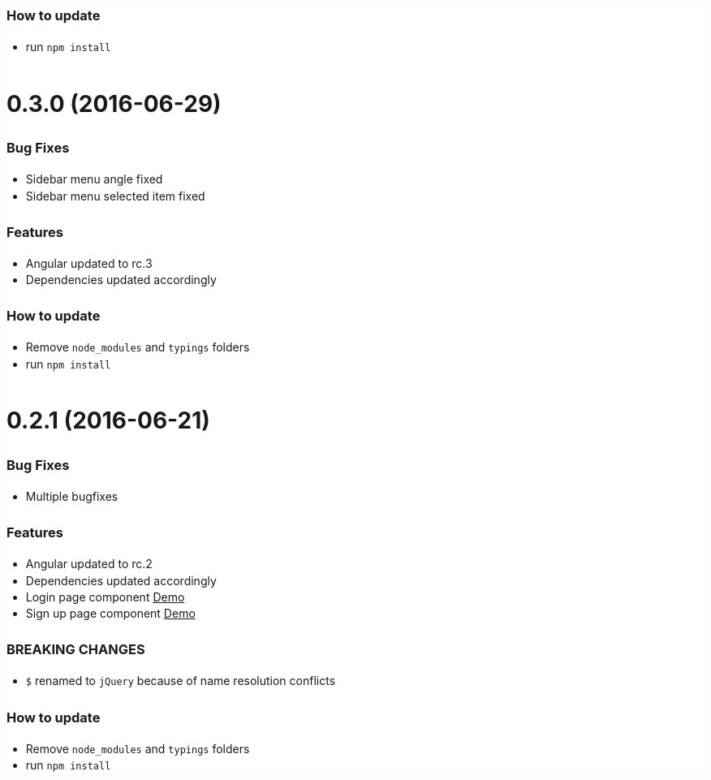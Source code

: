 ### How to update

* run `npm install`


<a name="0.3.0"></a>
# 0.3.0 (2016-06-29)

### Bug Fixes

* Sidebar menu angle fixed
* Sidebar menu selected item fixed

### Features

* Angular updated to rc.3
* Dependencies updated accordingly

### How to update

* Remove `node_modules` and `typings` folders 
* run `npm install`

<a name="0.2.1"></a>
# 0.2.1 (2016-06-21)


### Bug Fixes

* Multiple bugfixes

### Features

* Angular updated to rc.2
* Dependencies updated accordingly
* Login page component [Demo](http://akveo.com/ng2-admin/#/login)
* Sign up page component [Demo](http://akveo.com/ng2-admin/#/register)

### BREAKING CHANGES
* `$` renamed to `jQuery` because of name resolution conflicts

### How to update

* Remove `node_modules` and `typings` folders 
* run `npm install`
